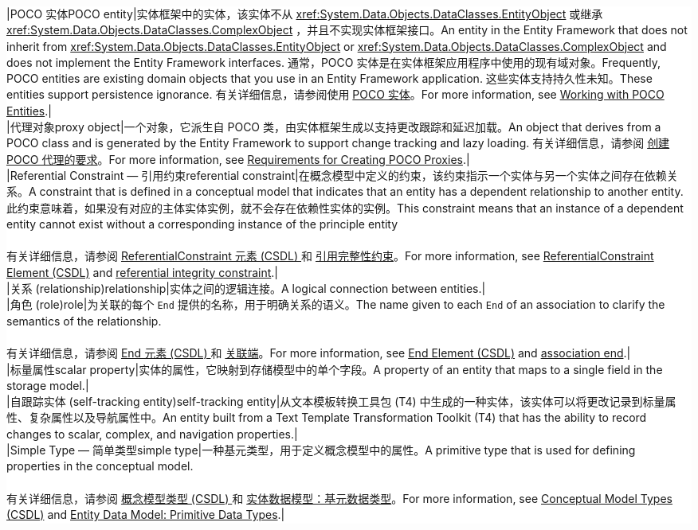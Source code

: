 |<span data-ttu-id="c0643-265">POCO 实体</span><span class="sxs-lookup"><span data-stu-id="c0643-265">POCO entity</span></span>|<span data-ttu-id="c0643-266">实体框架中的实体，该实体不从 <xref:System.Data.Objects.DataClasses.EntityObject> 或继承 <xref:System.Data.Objects.DataClasses.ComplexObject> ，并且不实现实体框架接口。</span><span class="sxs-lookup"><span data-stu-id="c0643-266">An entity in the Entity Framework that does not inherit from <xref:System.Data.Objects.DataClasses.EntityObject> or <xref:System.Data.Objects.DataClasses.ComplexObject> and does not implement the Entity Framework interfaces.</span></span> <span data-ttu-id="c0643-267">通常，POCO 实体是在实体框架应用程序中使用的现有域对象。</span><span class="sxs-lookup"><span data-stu-id="c0643-267">Frequently, POCO entities are existing domain objects that you use in an Entity Framework application.</span></span> <span data-ttu-id="c0643-268">这些实体支持持久性未知。</span><span class="sxs-lookup"><span data-stu-id="c0643-268">These entities support persistence ignorance.</span></span> <span data-ttu-id="c0643-269">有关详细信息，请参阅使用 [POCO 实体](/previous-versions/dotnet/netframework-4.0/dd456853(v=vs.100))。</span><span class="sxs-lookup"><span data-stu-id="c0643-269">For more information, see [Working with POCO Entities](/previous-versions/dotnet/netframework-4.0/dd456853(v=vs.100)).</span></span>|  
|<span data-ttu-id="c0643-270">代理对象</span><span class="sxs-lookup"><span data-stu-id="c0643-270">proxy object</span></span>|<span data-ttu-id="c0643-271">一个对象，它派生自 POCO 类，由实体框架生成以支持更改跟踪和延迟加载。</span><span class="sxs-lookup"><span data-stu-id="c0643-271">An object that derives from a POCO class and is generated by the Entity Framework to support change tracking and lazy loading.</span></span> <span data-ttu-id="c0643-272">有关详细信息，请参阅 [创建 POCO 代理的要求](/previous-versions/dotnet/netframework-4.0/dd468057(v=vs.100))。</span><span class="sxs-lookup"><span data-stu-id="c0643-272">For more information, see [Requirements for Creating POCO Proxies](/previous-versions/dotnet/netframework-4.0/dd468057(v=vs.100)).</span></span>|  
|<span data-ttu-id="c0643-273">Referential Constraint — 引用约束</span><span class="sxs-lookup"><span data-stu-id="c0643-273">referential constraint</span></span>|<span data-ttu-id="c0643-274">在概念模型中定义的约束，该约束指示一个实体与另一个实体之间存在依赖关系。</span><span class="sxs-lookup"><span data-stu-id="c0643-274">A constraint that is defined in a conceptual model that indicates that an entity has a dependent relationship to another entity.</span></span> <span data-ttu-id="c0643-275">此约束意味着，如果没有对应的主体实体实例，就不会存在依赖性实体的实例。</span><span class="sxs-lookup"><span data-stu-id="c0643-275">This constraint means that an instance of a dependent entity cannot exist without a corresponding instance of the principle entity</span></span><br /><br /> <span data-ttu-id="c0643-276">有关详细信息，请参阅 [ReferentialConstraint 元素 (CSDL) ](/ef/ef6/modeling/designer/advanced/edmx/csdl-spec#referentialconstraint-element-csdl) 和 [引用完整性约束](../referential-integrity-constraint.md)。</span><span class="sxs-lookup"><span data-stu-id="c0643-276">For more information, see [ReferentialConstraint Element (CSDL)](/ef/ef6/modeling/designer/advanced/edmx/csdl-spec#referentialconstraint-element-csdl) and [referential integrity constraint](../referential-integrity-constraint.md).</span></span>|  
|<span data-ttu-id="c0643-277">关系 (relationship)</span><span class="sxs-lookup"><span data-stu-id="c0643-277">relationship</span></span>|<span data-ttu-id="c0643-278">实体之间的逻辑连接。</span><span class="sxs-lookup"><span data-stu-id="c0643-278">A logical connection between entities.</span></span>|  
|<span data-ttu-id="c0643-279">角色 (role)</span><span class="sxs-lookup"><span data-stu-id="c0643-279">role</span></span>|<span data-ttu-id="c0643-280">为关联的每个 `End` 提供的名称，用于明确关系的语义。</span><span class="sxs-lookup"><span data-stu-id="c0643-280">The name given to each `End` of an association to clarify the semantics of the relationship.</span></span><br /><br /> <span data-ttu-id="c0643-281">有关详细信息，请参阅 [End 元素 (CSDL) ](/ef/ef6/modeling/designer/advanced/edmx/csdl-spec#end-element-csdl) 和 [关联端](../association-end.md)。</span><span class="sxs-lookup"><span data-stu-id="c0643-281">For more information, see [End Element (CSDL)](/ef/ef6/modeling/designer/advanced/edmx/csdl-spec#end-element-csdl) and [association end](../association-end.md).</span></span>|  
|<span data-ttu-id="c0643-282">标量属性</span><span class="sxs-lookup"><span data-stu-id="c0643-282">scalar property</span></span>|<span data-ttu-id="c0643-283">实体的属性，它映射到存储模型中的单个字段。</span><span class="sxs-lookup"><span data-stu-id="c0643-283">A property of an entity that maps to a single field in the storage model.</span></span>|  
|<span data-ttu-id="c0643-284">自跟踪实体 (self-tracking entity)</span><span class="sxs-lookup"><span data-stu-id="c0643-284">self-tracking entity</span></span>|<span data-ttu-id="c0643-285">从文本模板转换工具包 (T4) 中生成的一种实体，该实体可以将更改记录到标量属性、复杂属性以及导航属性中。</span><span class="sxs-lookup"><span data-stu-id="c0643-285">An entity built from a Text Template Transformation Toolkit (T4) that has the ability to record changes to scalar, complex, and navigation properties.</span></span>|  
|<span data-ttu-id="c0643-286">Simple Type — 简单类型</span><span class="sxs-lookup"><span data-stu-id="c0643-286">simple type</span></span>|<span data-ttu-id="c0643-287">一种基元类型，用于定义概念模型中的属性。</span><span class="sxs-lookup"><span data-stu-id="c0643-287">A primitive type that is used for defining properties in the conceptual model.</span></span><br /><br /> <span data-ttu-id="c0643-288">有关详细信息，请参阅 [概念模型类型 (CSDL) ](/ef/ef6/modeling/designer/advanced/edmx/csdl-spec#conceptual-model-types-csdl) 和 [实体数据模型：基元数据类型](../entity-data-model-primitive-data-types.md)。</span><span class="sxs-lookup"><span data-stu-id="c0643-288">For more information, see [Conceptual Model Types (CSDL)](/ef/ef6/modeling/designer/advanced/edmx/csdl-spec#conceptual-model-types-csdl) and [Entity Data Model: Primitive Data Types](../entity-data-model-primitive-data-types.md).</span></span>|  